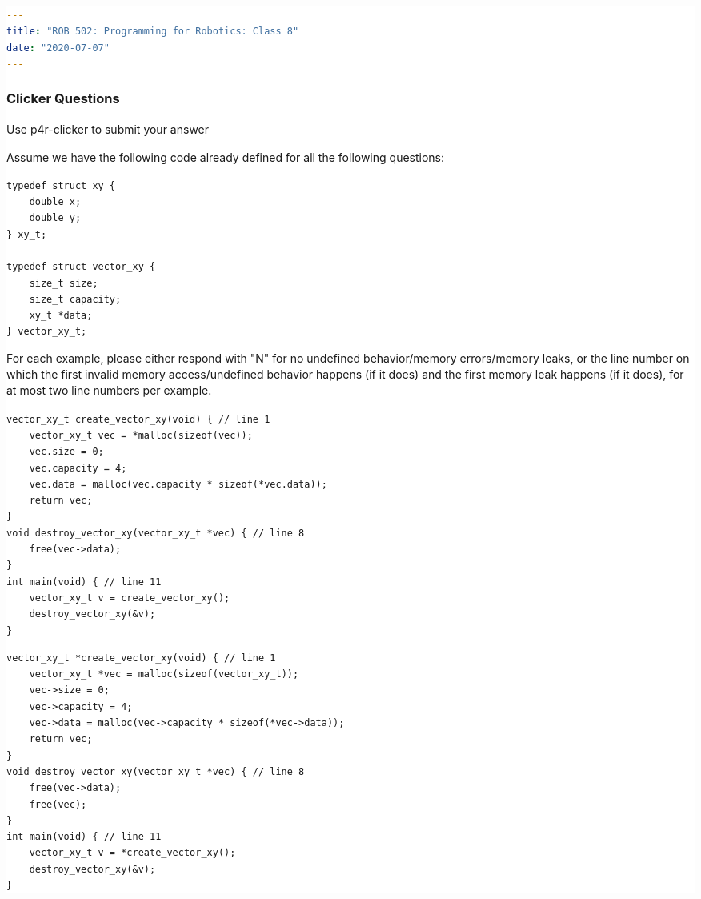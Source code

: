 ```yaml
---
title: "ROB 502: Programming for Robotics: Class 8"
date: "2020-07-07"
---
```


### Clicker Questions

Use p4r-clicker to submit your answer

Assume we have the following code already defined for all the following questions:

```
typedef struct xy {
    double x;
    double y;
} xy_t;

typedef struct vector_xy {
    size_t size;
    size_t capacity;
    xy_t *data;
} vector_xy_t;
```

For each example, please either respond with "N" for no undefined behavior/memory errors/memory leaks, or the line number on which the first invalid memory access/undefined behavior happens (if it does) and the first memory leak happens (if it does), for at most two line numbers per example.

```
vector_xy_t create_vector_xy(void) { // line 1
    vector_xy_t vec = *malloc(sizeof(vec));
    vec.size = 0;
    vec.capacity = 4;
    vec.data = malloc(vec.capacity * sizeof(*vec.data));
    return vec;
}
void destroy_vector_xy(vector_xy_t *vec) { // line 8
    free(vec->data);
}
int main(void) { // line 11
    vector_xy_t v = create_vector_xy();
    destroy_vector_xy(&v);
}
```

```
vector_xy_t *create_vector_xy(void) { // line 1
    vector_xy_t *vec = malloc(sizeof(vector_xy_t));
    vec->size = 0;
    vec->capacity = 4;
    vec->data = malloc(vec->capacity * sizeof(*vec->data));
    return vec;
}
void destroy_vector_xy(vector_xy_t *vec) { // line 8
    free(vec->data);
    free(vec);
}
int main(void) { // line 11
    vector_xy_t v = *create_vector_xy();
    destroy_vector_xy(&v);
}
```

